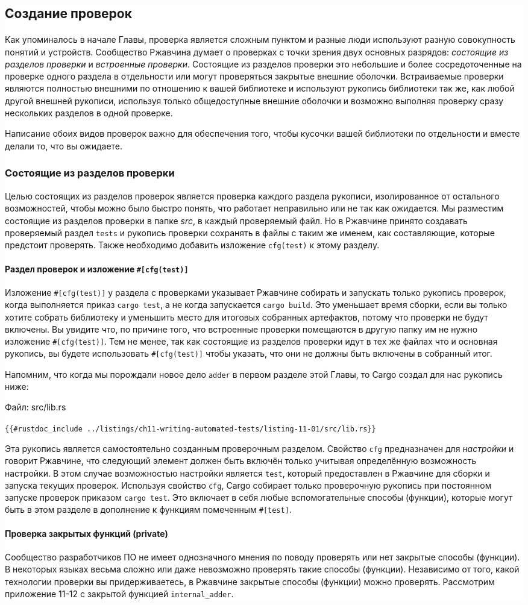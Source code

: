 ## Создание проверок

Как упоминалось в начале Главы, проверка является сложным пунктом и разные люди используют разную совокупность понятий и устройств. Сообщество Ржавчина думает о проверках с точки зрения двух основных разрядов: *состоящие из разделов проверки* и *встроенные проверки*. Состоящие из разделов проверки это небольшие и более сосредоточенные на проверке одного раздела в отдельности или могут проверяться закрытые внешние оболочки. Встраиваемые проверки являются полностью внешними по отношению к вашей библиотеке и используют рукопись библиотеки так же, как любой другой внешней рукописи, используя только общедоступные внешние оболочки и возможно выполняя проверку сразу нескольких разделов в одной проверке.

Написание обоих видов проверок важно для обеспечения того, чтобы кусочки вашей библиотеки по отдельности и вместе делали то, что вы ожидаете.

### Состоящие из разделов проверки

Целью состоящих из разделов проверок является проверка каждого раздела рукописи, изолированное от остального возможностей, чтобы можно было быстро понять, что работает неправильно или не так как ожидается. Мы разместим состоящие из разделов проверки в папке *src*, в каждый проверяемый файл. Но в Ржавчине принято создавать проверяемый раздел `tests` и рукопись проверки сохранять в файлы с таким же именем, как составляющие, которые предстоит проверять. Также необходимо добавить изложение `cfg(test)` к этому разделу.

#### Раздел проверок и изложение `#[cfg(test)]`

Изложение `#[cfg(test)]` у раздела с проверками указывает Ржавчине собирать и запускать только рукопись проверок, когда выполняется приказ `cargo test`, а не когда запускается `cargo build`. Это уменьшает время сборки, если вы только хотите собрать библиотеку и уменьшить место для итоговых собранных артефактов, потому что проверки не будут включены. Вы увидите что, по причине того, что встроенные проверки помещаются в другую папку им не нужно изложение `#[cfg(test)]`. Тем не менее, так как состоящие из разделов проверки идут в тех же файлах что и основная рукопись, вы будете использовать `#[cfg(test)]` чтобы указать, что они не должны быть включены в собранный итог.

Напомним, что когда мы порождали новое дело `adder` в первом разделе этой Главы, то Cargo создал для нас рукопись ниже:

<span class="filename">Файл: src/lib.rs</span>

```rust,noplayground
{{#rustdoc_include ../listings/ch11-writing-automated-tests/listing-11-01/src/lib.rs}}
```

Эта рукопись является самостоятельно созданным проверочным разделом. Свойство `cfg` предназначен для *настройки* и говорит Ржавчине, что следующий элемент должен быть включён только учитывая определённую возможность настройки. В этом случае возможностью настройки является `test`, который предоставлен в Ржавчине для сборки и запуска текущих проверок. Используя свойство `cfg`, Cargo собирает только проверочную рукопись при постоянном запуске проверок приказом `cargo test`. Это включает в себя любые вспомогательные способы (функции), которые могут быть в этом разделе в дополнение к функциям помеченным `#[test]`.

#### Проверка закрытых функций (private)

Сообщество разработчиков ПО не имеет однозначного мнения по поводу проверять или нет закрытые способы (функции). В некоторых языках весьма сложно или даже невозможно проверять такие способы (функции). Независимо от того, какой технологии проверки вы придерживаетесь, в Ржавчине закрытые способы (функции) можно проверять. Рассмотрим приложение 11-12 с закрытой функцией `internal_adder`.


[“Пути для ссылки на переменную в дереве разделов“]: ch07-03-paths-for-referring-to-an-item-in-the-module-tree.html
[“Иные пути к файлам”]: ch07-05-separating-modules-into-different-files.html#alternate-file-paths
